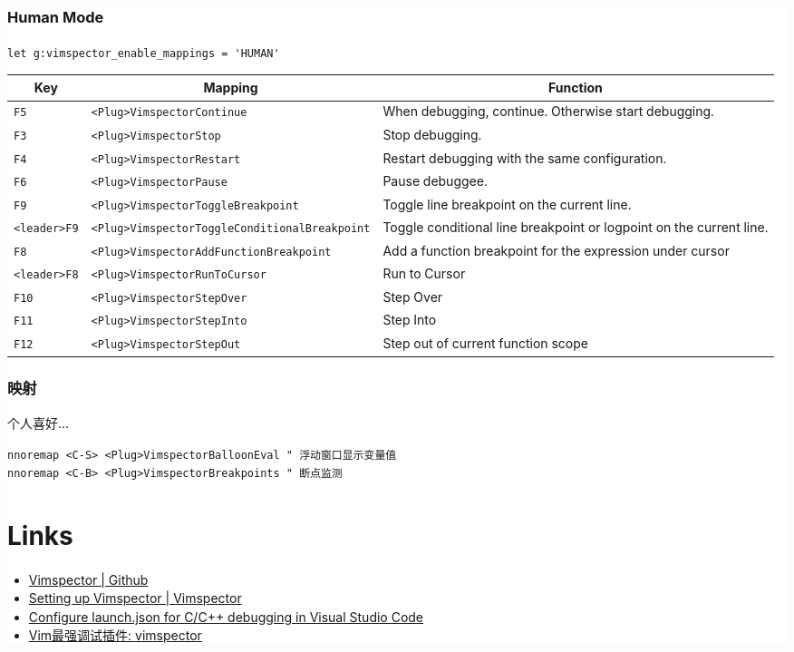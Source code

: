 ### Human Mode

```vim
let g:vimspector_enable_mappings = 'HUMAN'
```

| Key          | Mapping                                       | Function
| ---          | ---                                           | ---
| `F5`         | `<Plug>VimspectorContinue`                    | When debugging, continue. Otherwise start debugging.
| `F3`         | `<Plug>VimspectorStop`                        | Stop debugging.
| `F4`         | `<Plug>VimspectorRestart`                     | Restart debugging with the same configuration.
| `F6`         | `<Plug>VimspectorPause`                       | Pause debuggee.
| `F9`         | `<Plug>VimspectorToggleBreakpoint`            | Toggle line breakpoint on the current line.
| `<leader>F9` | `<Plug>VimspectorToggleConditionalBreakpoint` | Toggle conditional line breakpoint or logpoint on the current line.
| `F8`         | `<Plug>VimspectorAddFunctionBreakpoint`       | Add a function breakpoint for the expression under cursor
| `<leader>F8` | `<Plug>VimspectorRunToCursor`                 | Run to Cursor
| `F10`        | `<Plug>VimspectorStepOver`                    | Step Over
| `F11`        | `<Plug>VimspectorStepInto`                    | Step Into
| `F12`        | `<Plug>VimspectorStepOut`                     | Step out of current function scope

### 映射

个人喜好...

```vim
nnoremap <C-S> <Plug>VimspectorBalloonEval " 浮动窗口显示变量值
nnoremap <C-B> <Plug>VimspectorBreakpoints " 断点监测
```

# Links

- [Vimspector | Github](https://github.com/puremourning/vimspector)
- [Setting up Vimspector | Vimspector](https://puremourning.github.io/vimspector-web/demo-setup.html)
- [Configure launch.json for C/C++ debugging in Visual Studio Code](https://code.visualstudio.com/docs/cpp/launch-json-reference)
- [Vim最强调试插件: vimspector](https://www.cnblogs.com/kongj/p/12831690.html)
